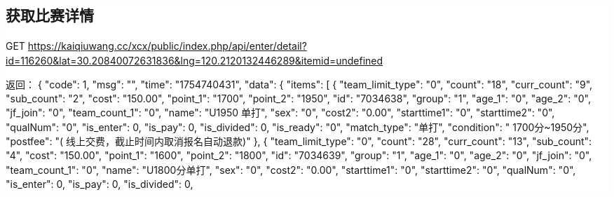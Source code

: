 ## 获取比赛详情
GET
https://kaiqiuwang.cc/xcx/public/index.php/api/enter/detail?id=116260&lat=30.20840072631836&lng=120.2120132446289&itemid=undefined

返回：
{
    "code": 1,
    "msg": "",
    "time": "1754740431",
    "data": {
        "items": [
            {
                "team_limit_type": "0",
                "count": "18",
                "curr_count": "9",
                "sub_count": "2",
                "cost": "150.00",
                "point_1": "1700",
                "point_2": "1950",
                "id": "7034638",
                "group": "1",
                "age_1": "0",
                "age_2": "0",
                "jf_join": "0",
                "team_count_1": "0",
                "name": "U1950 单打",
                "sex": "0",
                "cost2": "0.00",
                "starttime1": "0",
                "starttime2": "0",
                "qualNum": "0",
                "is_enter": 0,
                "is_pay": 0,
                "is_divided": 0,
                "is_ready": "0",
                "match_type": "单打",
                "condition": "  1700分~1950分",
                "postfee": "( 线上交费，截止时间内取消报名自动退款)"
            },
            {
                "team_limit_type": "0",
                "count": "28",
                "curr_count": "13",
                "sub_count": "4",
                "cost": "150.00",
                "point_1": "1600",
                "point_2": "1800",
                "id": "7034639",
                "group": "1",
                "age_1": "0",
                "age_2": "0",
                "jf_join": "0",
                "team_count_1": "0",
                "name": "U1800分单打",
                "sex": "0",
                "cost2": "0.00",
                "starttime1": "0",
                "starttime2": "0",
                "qualNum": "0",
                "is_enter": 0,
                "is_pay": 0,
                "is_divided": 0,